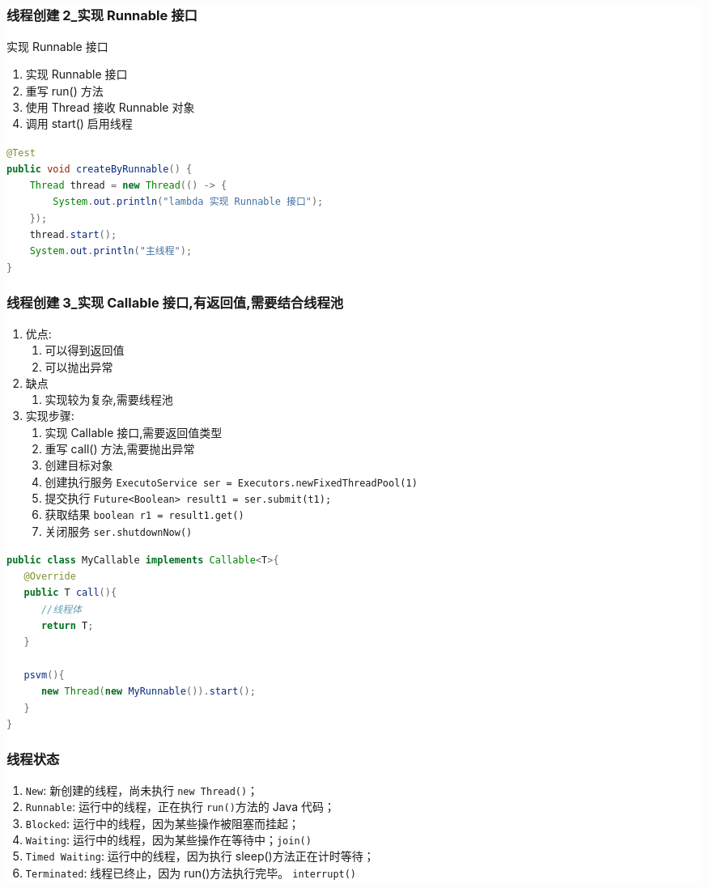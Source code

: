 ### 线程创建 2\_实现 Runnable 接口

实现 Runnable 接口

1. 实现 Runnable 接口
2. 重写 run() 方法
3. 使用 Thread 接收 Runnable 对象
4. 调用 start() 启用线程

```java
@Test
public void createByRunnable() {
    Thread thread = new Thread(() -> {
        System.out.println("lambda 实现 Runnable 接口");
    });
    thread.start();
    System.out.println("主线程");
}
```

### 线程创建 3\_实现 Callable 接口,有返回值,需要结合线程池

1. 优点:
   1. 可以得到返回值
   2. 可以抛出异常
2. 缺点
   1. 实现较为复杂,需要线程池
3. 实现步骤:
   1. 实现 Callable 接口,需要返回值类型
   2. 重写 call() 方法,需要抛出异常
   3. 创建目标对象
   4. 创建执行服务 `ExecutoService ser = Executors.newFixedThreadPool(1)`
   5. 提交执行 `Future<Boolean> result1 = ser.submit(t1);`
   6. 获取结果 `boolean r1 = result1.get()`
   7. 关闭服务 `ser.shutdownNow()`

```java
public class MyCallable implements Callable<T>{
   @Override
   public T call(){
      //线程体
      return T;
   }

   psvm(){
      new Thread(new MyRunnable()).start();
   }
}
```

### 线程状态

1. `New`: 新创建的线程，尚未执行 `new Thread()`；
2. `Runnable`: 运行中的线程，正在执行 `run()`方法的 Java 代码；
3. `Blocked`: 运行中的线程，因为某些操作被阻塞而挂起；
4. `Waiting`: 运行中的线程，因为某些操作在等待中；`join()`
5. `Timed Waiting`: 运行中的线程，因为执行 sleep()方法正在计时等待；
6. `Terminated`: 线程已终止，因为 run()方法执行完毕。 `interrupt()`
